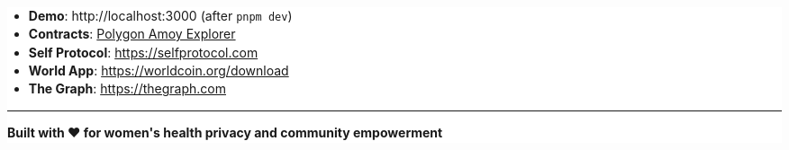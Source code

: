 - **Demo**: http://localhost:3000 (after `pnpm dev`)
- **Contracts**: [Polygon Amoy Explorer](https://amoy.polygonscan.com)
- **Self Protocol**: https://selfprotocol.com
- **World App**: https://worldcoin.org/download
- **The Graph**: https://thegraph.com

---

**Built with ❤️ for women's health privacy and community empowerment**